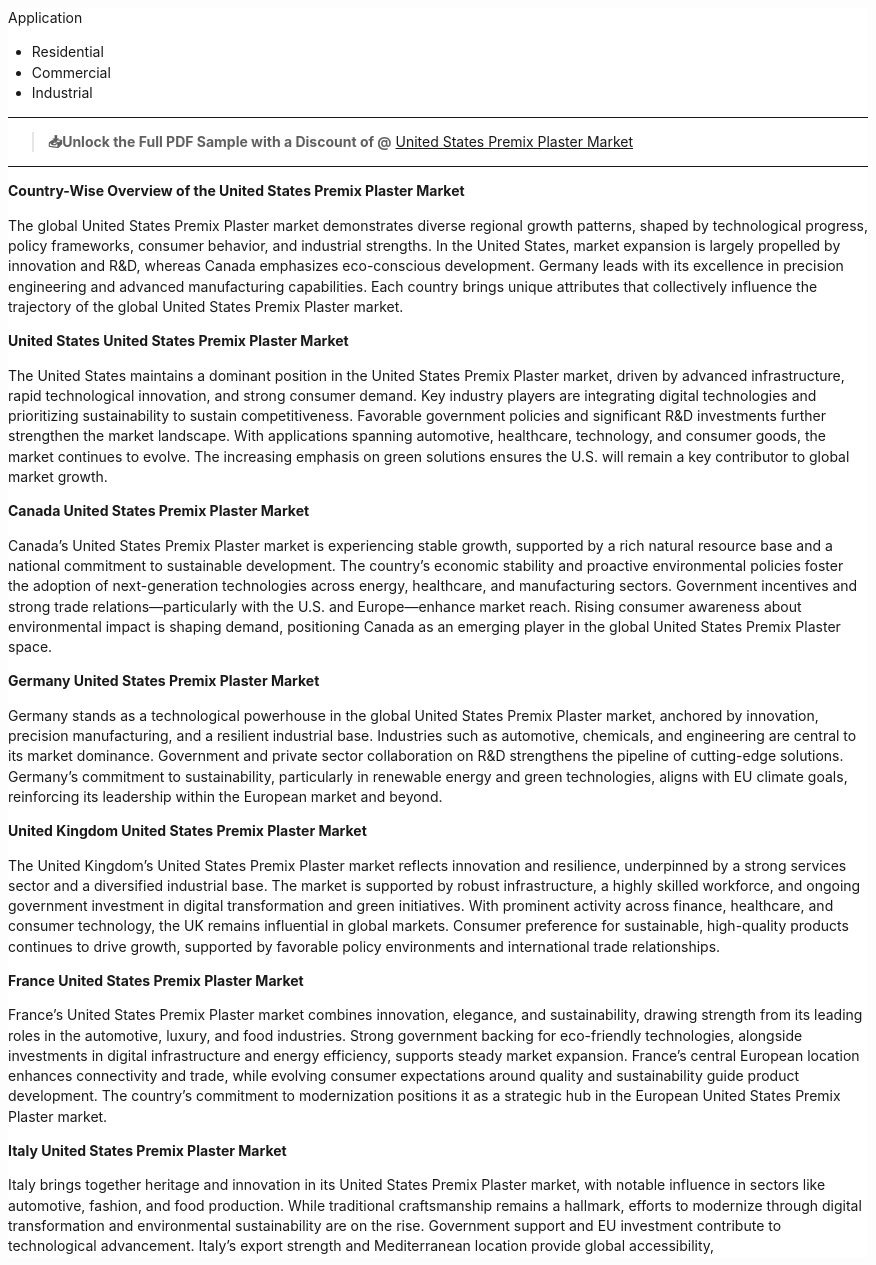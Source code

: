 Application</h3><ul><li>Residential</li><li>Commercial</li><li>Industrial</li></ul></p><hr /><blockquote><p><strong>📥Unlock the Full PDF Sample with a Discount of @</strong> <a href="https://www.marketresearchintellect.com/ask-for-discount/?rid=939581&amp;utm_source=Github-April&amp;utm_medium=016">United States Premix Plaster Market</a></p></blockquote><hr /><p class="" data-start="217" data-end="261"><strong data-start="217" data-end="261">Country-Wise Overview of the United States Premix Plaster Market</strong></p><p class="" data-start="263" data-end="774">The global United States Premix Plaster market demonstrates diverse regional growth patterns, shaped by technological progress, policy frameworks, consumer behavior, and industrial strengths. In the United States, market expansion is largely propelled by innovation and R&amp;D, whereas Canada emphasizes eco-conscious development. Germany leads with its excellence in precision engineering and advanced manufacturing capabilities. Each country brings unique attributes that collectively influence the trajectory of the global United States Premix Plaster market.</p><p class="" data-start="776" data-end="1421"><strong data-start="776" data-end="805">United States United States Premix Plaster Market</strong></p><p class="" data-start="776" data-end="1421">The United States maintains a dominant position in the United States Premix Plaster market, driven by advanced infrastructure, rapid technological innovation, and strong consumer demand. Key industry players are integrating digital technologies and prioritizing sustainability to sustain competitiveness. Favorable government policies and significant R&amp;D investments further strengthen the market landscape. With applications spanning automotive, healthcare, technology, and consumer goods, the market continues to evolve. The increasing emphasis on green solutions ensures the U.S. will remain a key contributor to global market growth.</p><p class="" data-start="1423" data-end="2019"><strong data-start="1423" data-end="1445">Canada United States Premix Plaster Market</strong></p><p class="" data-start="1423" data-end="2019">Canada&rsquo;s United States Premix Plaster market is experiencing stable growth, supported by a rich natural resource base and a national commitment to sustainable development. The country&rsquo;s economic stability and proactive environmental policies foster the adoption of next-generation technologies across energy, healthcare, and manufacturing sectors. Government incentives and strong trade relations&mdash;particularly with the U.S. and Europe&mdash;enhance market reach. Rising consumer awareness about environmental impact is shaping demand, positioning Canada as an emerging player in the global United States Premix Plaster space.</p><p class="" data-start="2021" data-end="2591"><strong data-start="2021" data-end="2044">Germany United States Premix Plaster Market</strong></p><p class="" data-start="2021" data-end="2591">Germany stands as a technological powerhouse in the global United States Premix Plaster market, anchored by innovation, precision manufacturing, and a resilient industrial base. Industries such as automotive, chemicals, and engineering are central to its market dominance. Government and private sector collaboration on R&amp;D strengthens the pipeline of cutting-edge solutions. Germany&rsquo;s commitment to sustainability, particularly in renewable energy and green technologies, aligns with EU climate goals, reinforcing its leadership within the European market and beyond.</p><p class="" data-start="2593" data-end="3221"><strong data-start="2593" data-end="2623">United Kingdom United States Premix Plaster Market</strong></p><p class="" data-start="2593" data-end="3221">The United Kingdom&rsquo;s United States Premix Plaster market reflects innovation and resilience, underpinned by a strong services sector and a diversified industrial base. The market is supported by robust infrastructure, a highly skilled workforce, and ongoing government investment in digital transformation and green initiatives. With prominent activity across finance, healthcare, and consumer technology, the UK remains influential in global markets. Consumer preference for sustainable, high-quality products continues to drive growth, supported by favorable policy environments and international trade relationships.</p><p class="" data-start="3223" data-end="3838"><strong data-start="3223" data-end="3245">France United States Premix Plaster Market</strong></p><p class="" data-start="3223" data-end="3838">France&rsquo;s United States Premix Plaster market combines innovation, elegance, and sustainability, drawing strength from its leading roles in the automotive, luxury, and food industries. Strong government backing for eco-friendly technologies, alongside investments in digital infrastructure and energy efficiency, supports steady market expansion. France&rsquo;s central European location enhances connectivity and trade, while evolving consumer expectations around quality and sustainability guide product development. The country&rsquo;s commitment to modernization positions it as a strategic hub in the European United States Premix Plaster market.</p><p class="" data-start="3840" data-end="4422"><strong data-start="3840" data-end="3861">Italy United States Premix Plaster Market</strong></p><p class="" data-start="3840" data-end="4422">Italy brings together heritage and innovation in its United States Premix Plaster market, with notable influence in sectors like automotive, fashion, and food production. While traditional craftsmanship remains a hallmark, efforts to modernize through digital transformation and environmental sustainability are on the rise. Government support and EU investment contribute to technological advancement. Italy&rsquo;s export strength and Mediterranean location provide global accessibility,